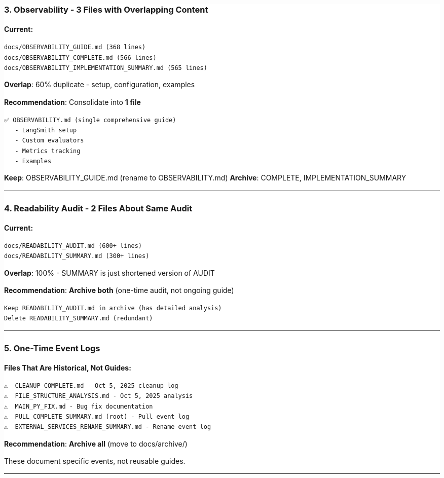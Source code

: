 ### **3. Observability - 3 Files with Overlapping Content**

**Current:**
```
docs/OBSERVABILITY_GUIDE.md (368 lines)
docs/OBSERVABILITY_COMPLETE.md (566 lines)
docs/OBSERVABILITY_IMPLEMENTATION_SUMMARY.md (565 lines)
```

**Overlap**: 60% duplicate - setup, configuration, examples

**Recommendation**: Consolidate into **1 file**
```
✅ OBSERVABILITY.md (single comprehensive guide)
   - LangSmith setup
   - Custom evaluators
   - Metrics tracking
   - Examples
```

**Keep**: OBSERVABILITY_GUIDE.md (rename to OBSERVABILITY.md)
**Archive**: COMPLETE, IMPLEMENTATION_SUMMARY

---

### **4. Readability Audit - 2 Files About Same Audit**

**Current:**
```
docs/READABILITY_AUDIT.md (600+ lines)
docs/READABILITY_SUMMARY.md (300+ lines)
```

**Overlap**: 100% - SUMMARY is just shortened version of AUDIT

**Recommendation**: **Archive both** (one-time audit, not ongoing guide)
```
Keep READABILITY_AUDIT.md in archive (has detailed analysis)
Delete READABILITY_SUMMARY.md (redundant)
```

---

### **5. One-Time Event Logs**

**Files That Are Historical, Not Guides:**
```
⚠️  CLEANUP_COMPLETE.md - Oct 5, 2025 cleanup log
⚠️  FILE_STRUCTURE_ANALYSIS.md - Oct 5, 2025 analysis
⚠️  MAIN_PY_FIX.md - Bug fix documentation
⚠️  PULL_COMPLETE_SUMMARY.md (root) - Pull event log
⚠️  EXTERNAL_SERVICES_RENAME_SUMMARY.md - Rename event log
```

**Recommendation**: **Archive all** (move to docs/archive/)

These document specific events, not reusable guides.

---